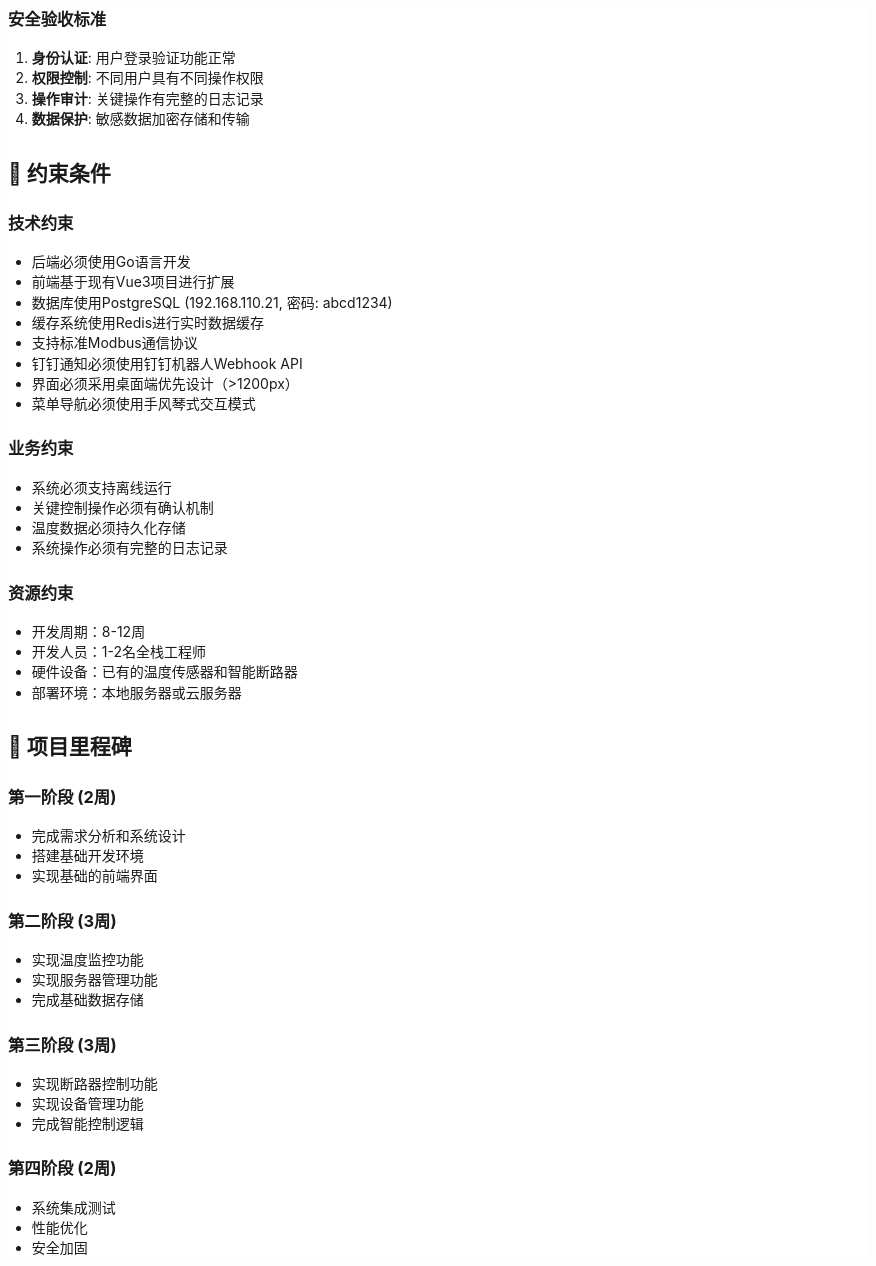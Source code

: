 ### 安全验收标准
1. **身份认证**: 用户登录验证功能正常
2. **权限控制**: 不同用户具有不同操作权限
3. **操作审计**: 关键操作有完整的日志记录
4. **数据保护**: 敏感数据加密存储和传输

## 🚫 约束条件

### 技术约束
- 后端必须使用Go语言开发
- 前端基于现有Vue3项目进行扩展
- 数据库使用PostgreSQL (192.168.110.21, 密码: abcd1234)
- 缓存系统使用Redis进行实时数据缓存
- 支持标准Modbus通信协议
- 钉钉通知必须使用钉钉机器人Webhook API
- 界面必须采用桌面端优先设计（>1200px）
- 菜单导航必须使用手风琴式交互模式

### 业务约束
- 系统必须支持离线运行
- 关键控制操作必须有确认机制
- 温度数据必须持久化存储
- 系统操作必须有完整的日志记录

### 资源约束
- 开发周期：8-12周
- 开发人员：1-2名全栈工程师
- 硬件设备：已有的温度传感器和智能断路器
- 部署环境：本地服务器或云服务器

## 📅 项目里程碑

### 第一阶段 (2周)
- 完成需求分析和系统设计
- 搭建基础开发环境
- 实现基础的前端界面

### 第二阶段 (3周)
- 实现温度监控功能
- 实现服务器管理功能
- 完成基础数据存储

### 第三阶段 (3周)
- 实现断路器控制功能
- 实现设备管理功能
- 完成智能控制逻辑

### 第四阶段 (2周)
- 系统集成测试
- 性能优化
- 安全加固
